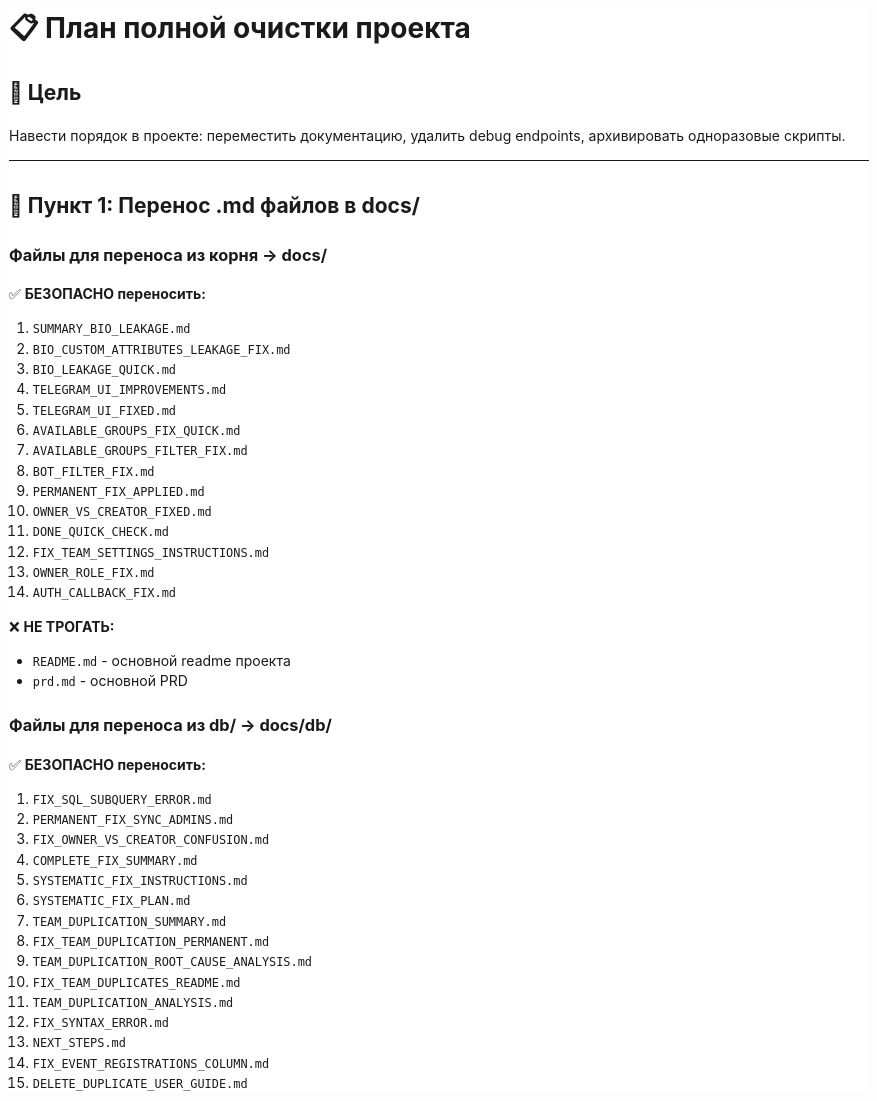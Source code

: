 # 📋 План полной очистки проекта

## 🎯 Цель
Навести порядок в проекте: переместить документацию, удалить debug endpoints, архивировать одноразовые скрипты.

---

## 📁 Пункт 1: Перенос .md файлов в docs/

### Файлы для переноса из корня → docs/

✅ **БЕЗОПАСНО переносить:**
1. `SUMMARY_BIO_LEAKAGE.md`
2. `BIO_CUSTOM_ATTRIBUTES_LEAKAGE_FIX.md`
3. `BIO_LEAKAGE_QUICK.md`
4. `TELEGRAM_UI_IMPROVEMENTS.md`
5. `TELEGRAM_UI_FIXED.md`
6. `AVAILABLE_GROUPS_FIX_QUICK.md`
7. `AVAILABLE_GROUPS_FILTER_FIX.md`
8. `BOT_FILTER_FIX.md`
9. `PERMANENT_FIX_APPLIED.md`
10. `OWNER_VS_CREATOR_FIXED.md`
11. `DONE_QUICK_CHECK.md`
12. `FIX_TEAM_SETTINGS_INSTRUCTIONS.md`
13. `OWNER_ROLE_FIX.md`
14. `AUTH_CALLBACK_FIX.md`

❌ **НЕ ТРОГАТЬ:**
- `README.md` - основной readme проекта
- `prd.md` - основной PRD

### Файлы для переноса из db/ → docs/db/

✅ **БЕЗОПАСНО переносить:**
1. `FIX_SQL_SUBQUERY_ERROR.md`
2. `PERMANENT_FIX_SYNC_ADMINS.md`
3. `FIX_OWNER_VS_CREATOR_CONFUSION.md`
4. `COMPLETE_FIX_SUMMARY.md`
5. `SYSTEMATIC_FIX_INSTRUCTIONS.md`
6. `SYSTEMATIC_FIX_PLAN.md`
7. `TEAM_DUPLICATION_SUMMARY.md`
8. `FIX_TEAM_DUPLICATION_PERMANENT.md`
9. `TEAM_DUPLICATION_ROOT_CAUSE_ANALYSIS.md`
10. `FIX_TEAM_DUPLICATES_README.md`
11. `TEAM_DUPLICATION_ANALYSIS.md`
12. `FIX_SYNTAX_ERROR.md`
13. `NEXT_STEPS.md`
14. `FIX_EVENT_REGISTRATIONS_COLUMN.md`
15. `DELETE_DUPLICATE_USER_GUIDE.md`
